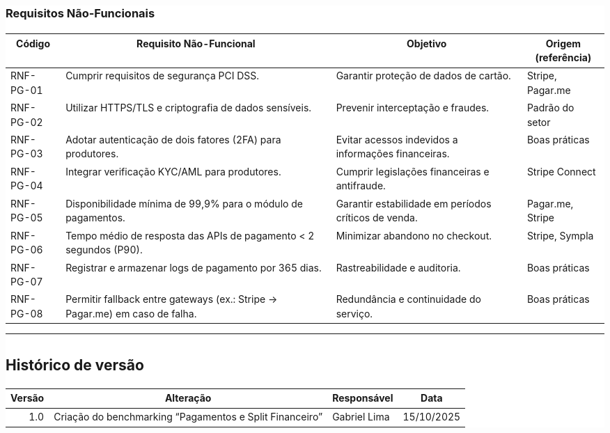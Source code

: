 ### Requisitos Não-Funcionais

| Código | Requisito Não-Funcional                                                              | Objetivo                                                            | Origem (referência)     |
|--------|---------------------------------------------------------------------------------------|---------------------------------------------------------------------|--------------------------|
| RNF-PG-01 | Cumprir requisitos de segurança PCI DSS.                                            | Garantir proteção de dados de cartão.                               | Stripe, Pagar.me        |
| RNF-PG-02 | Utilizar HTTPS/TLS e criptografia de dados sensíveis.                              | Prevenir interceptação e fraudes.                                   | Padrão do setor          |
| RNF-PG-03 | Adotar autenticação de dois fatores (2FA) para produtores.                         | Evitar acessos indevidos a informações financeiras.                 | Boas práticas            |
| RNF-PG-04 | Integrar verificação KYC/AML para produtores.                                      | Cumprir legislações financeiras e antifraude.                       | Stripe Connect           |
| RNF-PG-05 | Disponibilidade mínima de 99,9% para o módulo de pagamentos.                        | Garantir estabilidade em períodos críticos de venda.                | Pagar.me, Stripe         |
| RNF-PG-06 | Tempo médio de resposta das APIs de pagamento < 2 segundos (P90).                   | Minimizar abandono no checkout.                                     | Stripe, Sympla           |
| RNF-PG-07 | Registrar e armazenar logs de pagamento por 365 dias.                              | Rastreabilidade e auditoria.                                        | Boas práticas            |
| RNF-PG-08 | Permitir fallback entre gateways (ex.: Stripe → Pagar.me) em caso de falha.         | Redundância e continuidade do serviço.                              | Boas práticas            |

---

## Histórico de versão

| Versão | Alteração                                      | Responsável  | Data       |
|-------:|------------------------------------------------|--------------|------------|
| 1.0    | Criação do benchmarking “Pagamentos e Split Financeiro” | Gabriel Lima | 15/10/2025 |
